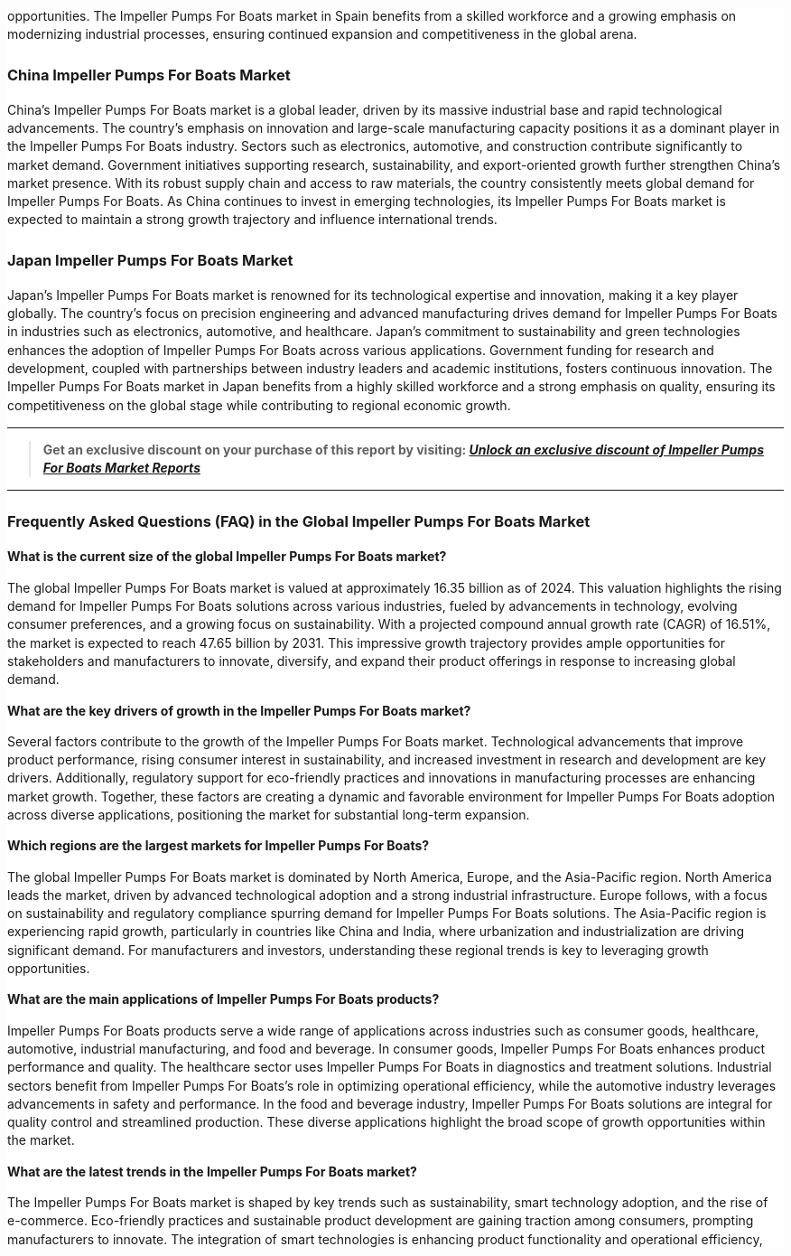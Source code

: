 opportunities. The Impeller Pumps For Boats market in Spain benefits from a skilled workforce and a growing emphasis on modernizing industrial processes, ensuring continued expansion and competitiveness in the global arena.</p><h3>China Impeller Pumps For Boats Market</h3><p>China&rsquo;s Impeller Pumps For Boats market is a global leader, driven by its massive industrial base and rapid technological advancements. The country&rsquo;s emphasis on innovation and large-scale manufacturing capacity positions it as a dominant player in the Impeller Pumps For Boats industry. Sectors such as electronics, automotive, and construction contribute significantly to market demand. Government initiatives supporting research, sustainability, and export-oriented growth further strengthen China&rsquo;s market presence. With its robust supply chain and access to raw materials, the country consistently meets global demand for Impeller Pumps For Boats. As China continues to invest in emerging technologies, its Impeller Pumps For Boats market is expected to maintain a strong growth trajectory and influence international trends.</p><h3>Japan Impeller Pumps For Boats Market</h3><p>Japan&rsquo;s Impeller Pumps For Boats market is renowned for its technological expertise and innovation, making it a key player globally. The country&rsquo;s focus on precision engineering and advanced manufacturing drives demand for Impeller Pumps For Boats in industries such as electronics, automotive, and healthcare. Japan&rsquo;s commitment to sustainability and green technologies enhances the adoption of Impeller Pumps For Boats across various applications. Government funding for research and development, coupled with partnerships between industry leaders and academic institutions, fosters continuous innovation. The Impeller Pumps For Boats market in Japan benefits from a highly skilled workforce and a strong emphasis on quality, ensuring its competitiveness on the global stage while contributing to regional economic growth.</p><hr /><blockquote><p><strong>Get an exclusive discount on your purchase of this report by visiting: <em><a href="://marketresearchpulse.com/ask-for-discount/143191?utm_source=Github&amp;utm_medium=021">Unlock an exclusive discount of Impeller Pumps For Boats Market Reports</a></em>&nbsp;</strong></p></blockquote><hr /><h3>Frequently Asked Questions (FAQ) in the Global Impeller Pumps For Boats Market</h3><p><strong>What is the current size of the global Impeller Pumps For Boats market?</strong></p><p>The global Impeller Pumps For Boats market is valued at approximately 16.35 billion as of 2024. This valuation highlights the rising demand for Impeller Pumps For Boats solutions across various industries, fueled by advancements in technology, evolving consumer preferences, and a growing focus on sustainability. With a projected compound annual growth rate (CAGR) of 16.51%, the market is expected to reach 47.65 billion by 2031. This impressive growth trajectory provides ample opportunities for stakeholders and manufacturers to innovate, diversify, and expand their product offerings in response to increasing global demand.</p><p><strong>What are the key drivers of growth in the Impeller Pumps For Boats market?</strong></p><p>Several factors contribute to the growth of the Impeller Pumps For Boats market. Technological advancements that improve product performance, rising consumer interest in sustainability, and increased investment in research and development are key drivers. Additionally, regulatory support for eco-friendly practices and innovations in manufacturing processes are enhancing market growth. Together, these factors are creating a dynamic and favorable environment for Impeller Pumps For Boats adoption across diverse applications, positioning the market for substantial long-term expansion.</p><p><strong>Which regions are the largest markets for Impeller Pumps For Boats?</strong></p><p>The global Impeller Pumps For Boats market is dominated by North America, Europe, and the Asia-Pacific region. North America leads the market, driven by advanced technological adoption and a strong industrial infrastructure. Europe follows, with a focus on sustainability and regulatory compliance spurring demand for Impeller Pumps For Boats solutions. The Asia-Pacific region is experiencing rapid growth, particularly in countries like China and India, where urbanization and industrialization are driving significant demand. For manufacturers and investors, understanding these regional trends is key to leveraging growth opportunities.</p><p><strong>What are the main applications of Impeller Pumps For Boats products?</strong></p><p>Impeller Pumps For Boats products serve a wide range of applications across industries such as consumer goods, healthcare, automotive, industrial manufacturing, and food and beverage. In consumer goods, Impeller Pumps For Boats enhances product performance and quality. The healthcare sector uses Impeller Pumps For Boats in diagnostics and treatment solutions. Industrial sectors benefit from Impeller Pumps For Boats&rsquo;s role in optimizing operational efficiency, while the automotive industry leverages advancements in safety and performance. In the food and beverage industry, Impeller Pumps For Boats solutions are integral for quality control and streamlined production. These diverse applications highlight the broad scope of growth opportunities within the market.</p><p><strong>What are the latest trends in the Impeller Pumps For Boats market?</strong></p><p>The Impeller Pumps For Boats market is shaped by key trends such as sustainability, smart technology adoption, and the rise of e-commerce. Eco-friendly practices and sustainable product development are gaining traction among consumers, prompting manufacturers to innovate. The integration of smart technologies is enhancing product functionality and operational efficiency,